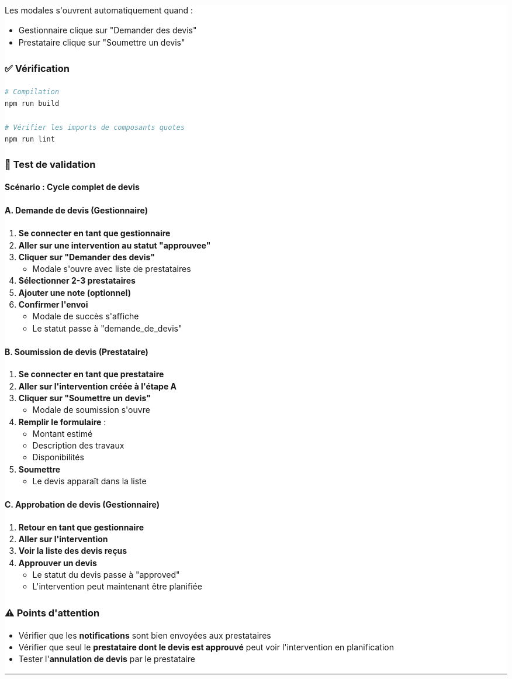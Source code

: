 Les modales s'ouvrent automatiquement quand :
- Gestionnaire clique sur "Demander des devis"
- Prestataire clique sur "Soumettre un devis"

### ✅ Vérification

```bash
# Compilation
npm run build

# Vérifier les imports de composants quotes
npm run lint
```

### 🧪 Test de validation

**Scénario : Cycle complet de devis**

#### A. Demande de devis (Gestionnaire)
1. **Se connecter en tant que gestionnaire**
2. **Aller sur une intervention au statut "approuvee"**
3. **Cliquer sur "Demander des devis"**
   - Modale s'ouvre avec liste de prestataires
4. **Sélectionner 2-3 prestataires**
5. **Ajouter une note (optionnel)**
6. **Confirmer l'envoi**
   - Modale de succès s'affiche
   - Le statut passe à "demande_de_devis"

#### B. Soumission de devis (Prestataire)
1. **Se connecter en tant que prestataire**
2. **Aller sur l'intervention créée à l'étape A**
3. **Cliquer sur "Soumettre un devis"**
   - Modale de soumission s'ouvre
4. **Remplir le formulaire** :
   - Montant estimé
   - Description des travaux
   - Disponibilités
5. **Soumettre**
   - Le devis apparaît dans la liste

#### C. Approbation de devis (Gestionnaire)
1. **Retour en tant que gestionnaire**
2. **Aller sur l'intervention**
3. **Voir la liste des devis reçus**
4. **Approuver un devis**
   - Le statut du devis passe à "approved"
   - L'intervention peut maintenant être planifiée

### ⚠️ Points d'attention

- Vérifier que les **notifications** sont bien envoyées aux prestataires
- Vérifier que seul le **prestataire dont le devis est approuvé** peut voir l'intervention en planification
- Tester l'**annulation de devis** par le prestataire

---